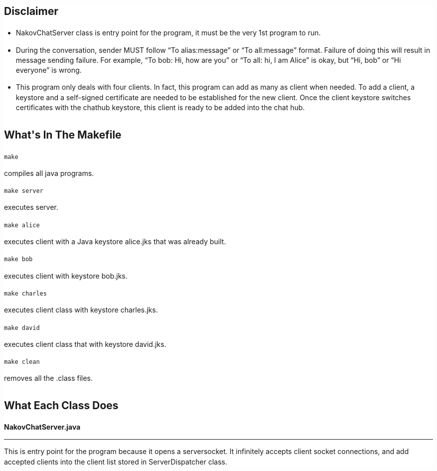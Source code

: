 ## Disclaimer

* NakovChatServer class is entry point for the program, it must be the very 1st program to run.

* During the conversation, sender MUST follow “To alias:message” or “To all:message” format. Failure of doing this will result in message sending failure. For example,  “To bob: Hi, how are you” or “To all: hi, I am Alice” is okay, but “Hi, bob” or “Hi everyone” is wrong.

* This program only deals with four clients. In fact, this program can add as many as client when needed. To add a client, a keystore and a self-signed certificate are needed to be established for the new client. Once the client keystore switches certificates with the chathub keystore, this client is ready to be added into the chat hub.

## What's In The Makefile

```
make
```
compiles all java programs.

```
make server
```
executes server.

```
make alice
``` 
executes client with a Java keystore alice.jks that was already built.

```
make bob
``` 
executes client with keystore bob.jks.

```
make charles
```
executes client class with keystore charles.jks.

```
make david
```
executes client class that with keystore david.jks.

```
make clean
```
removes all the .class files.

## What Each Class Does

**NakovChatServer.java**

---

This is entry point for the program because it opens a serversocket. It infinitely accepts client socket connections, and add accepted clients into the client list stored in ServerDispatcher class.
